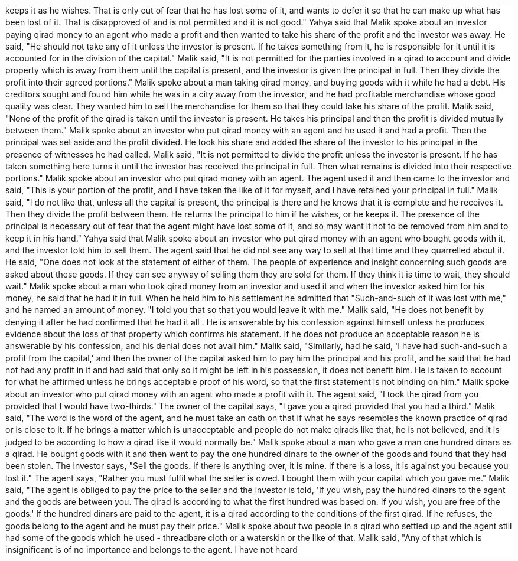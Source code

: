 keeps it as he wishes. That is only out of fear that he has lost some of it, and wants to defer it so that he can make up what has been lost of it. That is disapproved of and is not permitted and it is not good." Yahya said that Malik spoke about an investor paying qirad money to an agent who made a profit and then wanted to take his share of the profit and the investor was away. He said, "He should not take any of it unless the investor is present. If he takes something from it, he is responsible for it until it is accounted for in the division of the capital." Malik said, "It is not permitted for the parties involved in a qirad to account and divide property which is away from them until the capital is present, and the investor is given the principal in full. Then they divide the profit into their agreed portions." Malik spoke about a man taking qirad money, and buying goods with it while he had a debt. His creditors sought and found him while he was in a city away from the investor, and he had profitable merchandise whose good quality was clear. They wanted him to sell the merchandise for them so that they could take his share of the profit. Malik said, "None of the profit of the qirad is taken until the investor is present. He takes his principal and then the profit is divided mutually between them." Malik spoke about an investor who put qirad money with an agent and he used it and had a profit. Then the principal was set aside and the profit divided. He took his share and added the share of the investor to his principal in the presence of witnesses he had called. Malik said, "It is not permitted to divide the profit unless the investor is present. If he has taken something here turns it until the investor has received the principal in full. Then what remains is divided into their respective portions." Malik spoke about an investor who put qirad money with an agent. The agent used it and then came to the investor and said, "This is your portion of the profit, and I have taken the like of it for myself, and I have retained your principal in full." Malik said, "I do not like that, unless all the capital is present, the principal is there and he knows that it is complete and he receives it. Then they divide the profit between them. He returns the principal to him if he wishes, or he keeps it. The presence of the principal is necessary out of fear that the agent might have lost some of it, and so may want it not to be removed from him and to keep it in his hand." Yahya said that Malik spoke about an investor who put qirad money with an agent who bought goods with it, and the investor told him to sell them. The agent said that he did not see any way to sell at that time and they quarrelled about it. He said, "One does not look at the statement of either of them. The people of experience and insight concerning such goods are asked about these goods. If they can see anyway of selling them they are sold for them. If they think it is time to wait, they should wait." Malik spoke about a man who took qirad money from an investor and used it and when the investor asked him for his money, he said that he had it in full. When he held him to his settlement he admitted that "Such-and-such of it was lost with me," and he named an amount of money. "I told you that so that you would leave it with me." Malik said, "He does not benefit by denying it after he had confirmed that he had it all . He is answerable by his confession against himself unless he produces evidence about the loss of that property which confirms his statement. If he does not produce an acceptable reason he is answerable by his confession, and his denial does not avail him." Malik said, "Similarly, had he said, 'I have had such-and-such a profit from the capital,' and then the owner of the capital asked him to pay him the principal and his profit, and he said that he had not had any profit in it and had said that only so it might be left in his possession, it does not benefit him. He is taken to account for what he affirmed unless he brings acceptable proof of his word, so that the first statement is not binding on him." Malik spoke about an investor who put qirad money with an agent who made a profit with it. The agent said, "I took the qirad from you provided that I would have two-thirds." The owner of the capital says, "I gave you a qirad provided that you had a third." Malik said, "The word is the word of the agent, and he must take an oath on that if what he says resembles the known practice of qirad or is close to it. If he brings a matter which is unacceptable and people do not make qirads like that, he is not believed, and it is judged to be according to how a qirad like it would normally be." Malik spoke about a man who gave a man one hundred dinars as a qirad. He bought goods with it and then went to pay the one hundred dinars to the owner of the goods and found that they had been stolen. The investor says, "Sell the goods. If there is anything over, it is mine. If there is a loss, it is against you because you lost it." The agent says, "Rather you must fulfil what the seller is owed. I bought them with your capital which you gave me." Malik said, "The agent is obliged to pay the price to the seller and the investor is told, 'If you wish, pay the hundred dinars to the agent and the goods are between you. The qirad is according to what the first hundred was based on. If you wish, you are free of the goods.' If the hundred dinars are paid to the agent, it is a qirad according to the conditions of the first qirad. If he refuses, the goods belong to the agent and he must pay their price." Malik spoke about two people in a qirad who settled up and the agent still had some of the goods which he used - threadbare cloth or a waterskin or the like of that. Malik said, "Any of that which is insignificant is of no importance and belongs to the agent. I have not heard